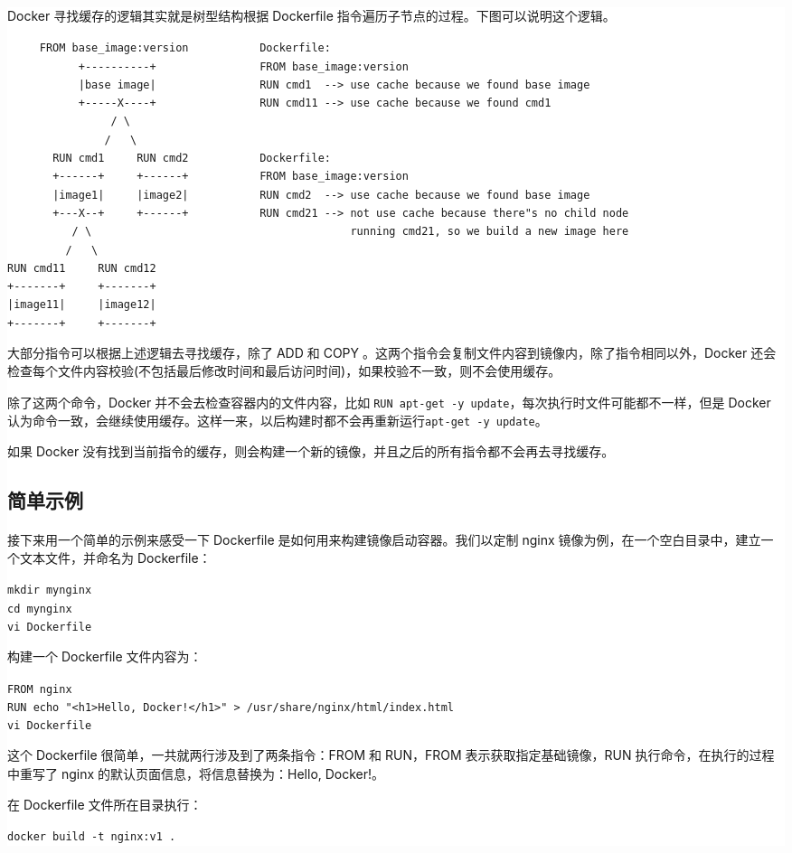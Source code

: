 Docker 寻找缓存的逻辑其实就是树型结构根据 Dockerfile 指令遍历子节点的过程。下图可以说明这个逻辑。

    
    
         FROM base_image:version           Dockerfile:
               +----------+                FROM base_image:version
               |base image|                RUN cmd1  --> use cache because we found base image
               +-----X----+                RUN cmd11 --> use cache because we found cmd1
                    / \
                   /   \
           RUN cmd1     RUN cmd2           Dockerfile:
           +------+     +------+           FROM base_image:version
           |image1|     |image2|           RUN cmd2  --> use cache because we found base image
           +---X--+     +------+           RUN cmd21 --> not use cache because there"s no child node
              / \                                        running cmd21, so we build a new image here
             /   \
    RUN cmd11     RUN cmd12
    +-------+     +-------+
    |image11|     |image12|
    +-------+     +-------+

大部分指令可以根据上述逻辑去寻找缓存，除了 ADD 和 COPY 。这两个指令会复制文件内容到镜像内，除了指令相同以外，Docker
还会检查每个文件内容校验(不包括最后修改时间和最后访问时间)，如果校验不一致，则不会使用缓存。

除了这两个命令，Docker 并不会去检查容器内的文件内容，比如 `RUN apt-get -y update`，每次执行时文件可能都不一样，但是
Docker 认为命令一致，会继续使用缓存。这样一来，以后构建时都不会再重新运行`apt-get -y update`。

如果 Docker 没有找到当前指令的缓存，则会构建一个新的镜像，并且之后的所有指令都不会再去寻找缓存。

## 简单示例

接下来用一个简单的示例来感受一下 Dockerfile 是如何用来构建镜像启动容器。我们以定制 nginx
镜像为例，在一个空白目录中，建立一个文本文件，并命名为 Dockerfile：

    
    
    mkdir mynginx
    cd mynginx
    vi Dockerfile

构建一个 Dockerfile 文件内容为：

    
    
    FROM nginx
    RUN echo "<h1>Hello, Docker!</h1>" > /usr/share/nginx/html/index.html
    vi Dockerfile

这个 Dockerfile 很简单，一共就两行涉及到了两条指令：FROM 和 RUN，FROM 表示获取指定基础镜像，RUN 执行命令，在执行的过程中重写了
nginx 的默认页面信息，将信息替换为：Hello, Docker!。

在 Dockerfile 文件所在目录执行：

    
    
    docker build -t nginx:v1 .
